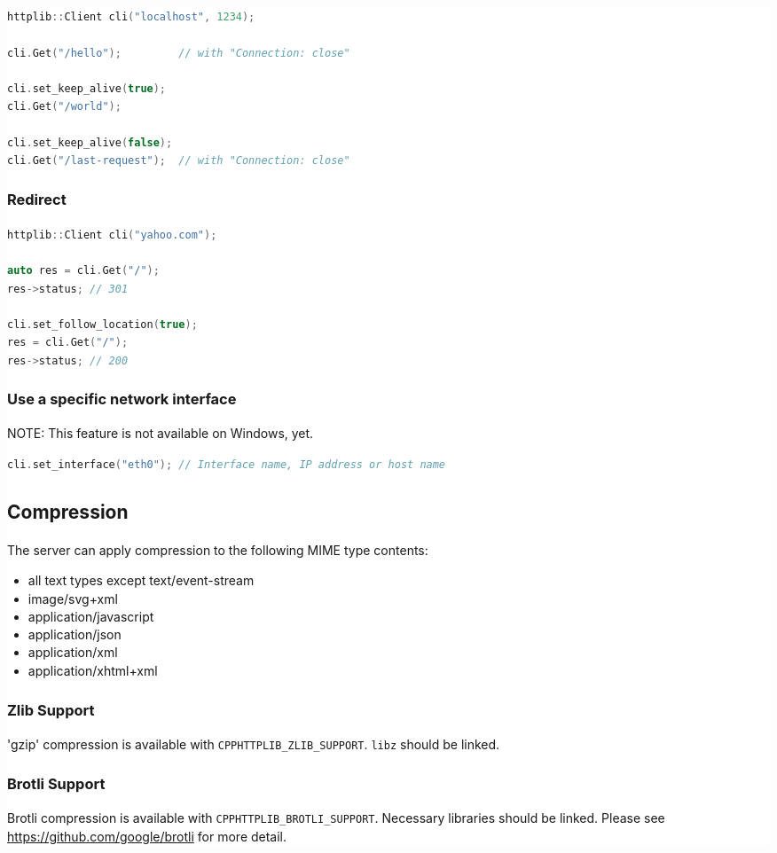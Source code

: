 ```cpp
httplib::Client cli("localhost", 1234);

cli.Get("/hello");         // with "Connection: close"

cli.set_keep_alive(true);
cli.Get("/world");

cli.set_keep_alive(false);
cli.Get("/last-request");  // with "Connection: close"
```

### Redirect

```cpp
httplib::Client cli("yahoo.com");

auto res = cli.Get("/");
res->status; // 301

cli.set_follow_location(true);
res = cli.Get("/");
res->status; // 200
```

### Use a specific network interface

NOTE: This feature is not available on Windows, yet.

```cpp
cli.set_interface("eth0"); // Interface name, IP address or host name
```

Compression
-----------

The server can apply compression to the following MIME type contents:

  * all text types except text/event-stream
  * image/svg+xml
  * application/javascript
  * application/json
  * application/xml
  * application/xhtml+xml

### Zlib Support

'gzip' compression is available with `CPPHTTPLIB_ZLIB_SUPPORT`. `libz` should be linked.

### Brotli Support

Brotli compression is available with `CPPHTTPLIB_BROTLI_SUPPORT`. Necessary libraries should be linked.
Please see https://github.com/google/brotli for more detail.
